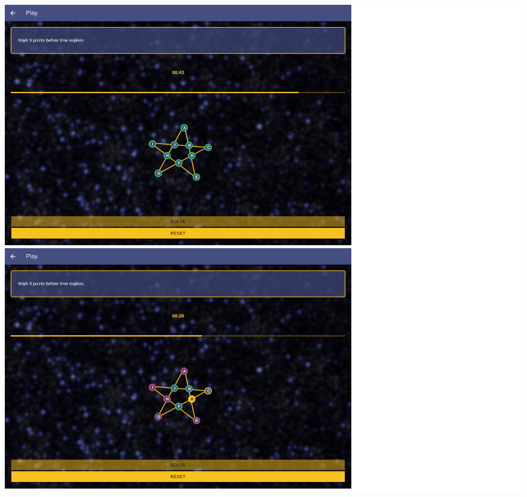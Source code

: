 <img height=400 src="https://raw.githubusercontent.com/williamniemiec/puzzle5star-app/master/docs/images/screens/screen10.png" alt="image 10" />

<img height=400 src="https://raw.githubusercontent.com/williamniemiec/puzzle5star-app/master/docs/images/screens/screen11.png" alt="image 11" />
